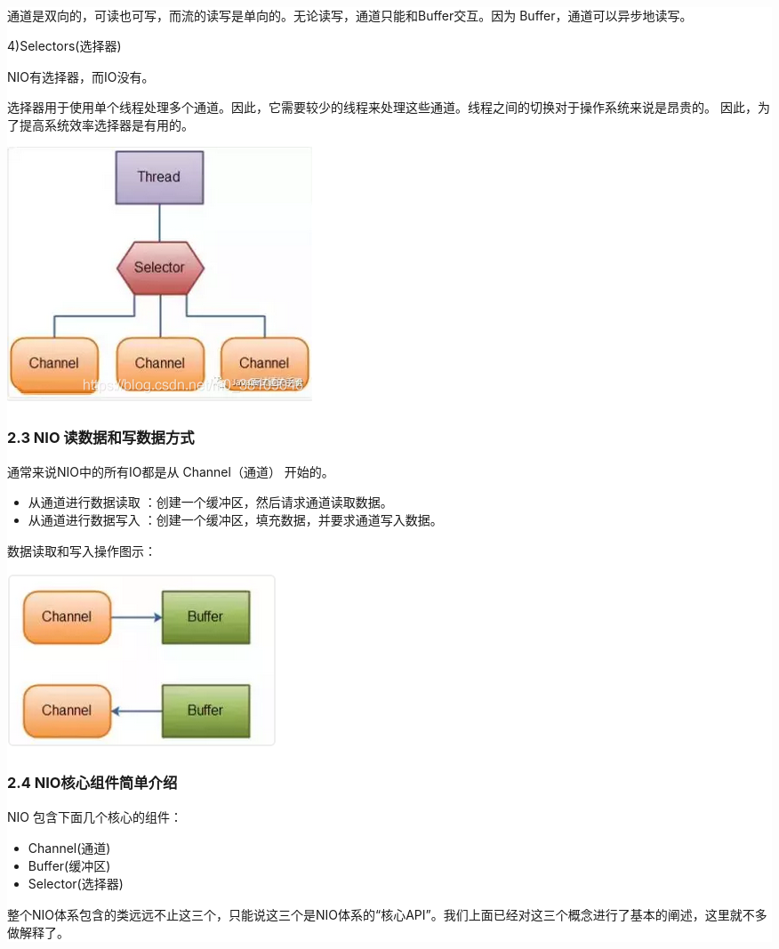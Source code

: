 通道是双向的，可读也可写，而流的读写是单向的。无论读写，通道只能和Buffer交互。因为 Buffer，通道可以异步地读写。

4)Selectors(选择器)

NIO有选择器，而IO没有。

选择器用于使用单个线程处理多个通道。因此，它需要较少的线程来处理这些通道。线程之间的切换对于操作系统来说是昂贵的。 因此，为了提高系统效率选择器是有用的。

![img](assets/20190422121139668.png)

### 2.3 NIO 读数据和写数据方式

通常来说NIO中的所有IO都是从 Channel（通道） 开始的。

- 从通道进行数据读取 ：创建一个缓冲区，然后请求通道读取数据。
- 从通道进行数据写入 ：创建一个缓冲区，填充数据，并要求通道写入数据。

数据读取和写入操作图示：

![img](assets/20190422121151244.png)

### 2.4 NIO核心组件简单介绍

NIO 包含下面几个核心的组件：

- Channel(通道)
- Buffer(缓冲区)
- Selector(选择器)

整个NIO体系包含的类远远不止这三个，只能说这三个是NIO体系的“核心API”。我们上面已经对这三个概念进行了基本的阐述，这里就不多做解释了。
